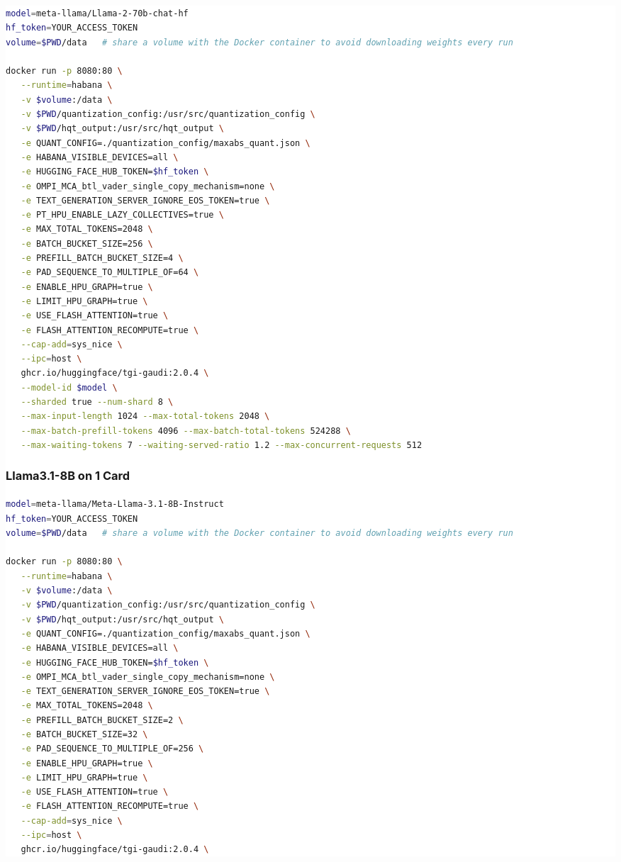 ```bash
model=meta-llama/Llama-2-70b-chat-hf
hf_token=YOUR_ACCESS_TOKEN
volume=$PWD/data   # share a volume with the Docker container to avoid downloading weights every run

docker run -p 8080:80 \
   --runtime=habana \
   -v $volume:/data \
   -v $PWD/quantization_config:/usr/src/quantization_config \
   -v $PWD/hqt_output:/usr/src/hqt_output \
   -e QUANT_CONFIG=./quantization_config/maxabs_quant.json \
   -e HABANA_VISIBLE_DEVICES=all \
   -e HUGGING_FACE_HUB_TOKEN=$hf_token \
   -e OMPI_MCA_btl_vader_single_copy_mechanism=none \
   -e TEXT_GENERATION_SERVER_IGNORE_EOS_TOKEN=true \
   -e PT_HPU_ENABLE_LAZY_COLLECTIVES=true \
   -e MAX_TOTAL_TOKENS=2048 \
   -e BATCH_BUCKET_SIZE=256 \
   -e PREFILL_BATCH_BUCKET_SIZE=4 \
   -e PAD_SEQUENCE_TO_MULTIPLE_OF=64 \
   -e ENABLE_HPU_GRAPH=true \
   -e LIMIT_HPU_GRAPH=true \
   -e USE_FLASH_ATTENTION=true \
   -e FLASH_ATTENTION_RECOMPUTE=true \
   --cap-add=sys_nice \
   --ipc=host \
   ghcr.io/huggingface/tgi-gaudi:2.0.4 \
   --model-id $model \
   --sharded true --num-shard 8 \
   --max-input-length 1024 --max-total-tokens 2048 \
   --max-batch-prefill-tokens 4096 --max-batch-total-tokens 524288 \
   --max-waiting-tokens 7 --waiting-served-ratio 1.2 --max-concurrent-requests 512
```


### Llama3.1-8B on 1 Card

```bash
model=meta-llama/Meta-Llama-3.1-8B-Instruct
hf_token=YOUR_ACCESS_TOKEN
volume=$PWD/data   # share a volume with the Docker container to avoid downloading weights every run

docker run -p 8080:80 \
   --runtime=habana \
   -v $volume:/data \
   -v $PWD/quantization_config:/usr/src/quantization_config \
   -v $PWD/hqt_output:/usr/src/hqt_output \
   -e QUANT_CONFIG=./quantization_config/maxabs_quant.json \
   -e HABANA_VISIBLE_DEVICES=all \
   -e HUGGING_FACE_HUB_TOKEN=$hf_token \
   -e OMPI_MCA_btl_vader_single_copy_mechanism=none \
   -e TEXT_GENERATION_SERVER_IGNORE_EOS_TOKEN=true \
   -e MAX_TOTAL_TOKENS=2048 \
   -e PREFILL_BATCH_BUCKET_SIZE=2 \
   -e BATCH_BUCKET_SIZE=32 \
   -e PAD_SEQUENCE_TO_MULTIPLE_OF=256 \
   -e ENABLE_HPU_GRAPH=true \
   -e LIMIT_HPU_GRAPH=true \
   -e USE_FLASH_ATTENTION=true \
   -e FLASH_ATTENTION_RECOMPUTE=true \
   --cap-add=sys_nice \
   --ipc=host \
   ghcr.io/huggingface/tgi-gaudi:2.0.4 \
```